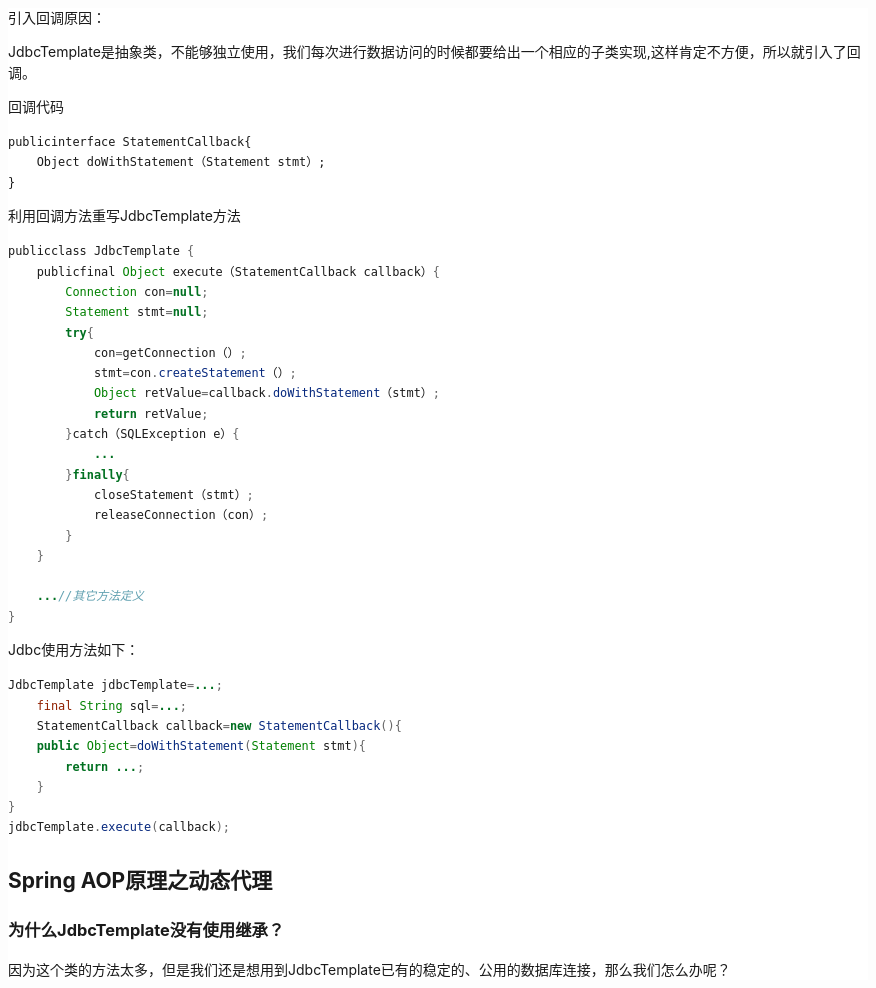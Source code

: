 引入回调原因：

JdbcTemplate是抽象类，不能够独立使用，我们每次进行数据访问的时候都要给出一个相应的子类实现,这样肯定不方便，所以就引入了回调。

回调代码

```text
publicinterface StatementCallback{
    Object doWithStatement（Statement stmt）;
}
```

利用回调方法重写JdbcTemplate方法

```java
publicclass JdbcTemplate {
    publicfinal Object execute（StatementCallback callback）{
        Connection con=null;
        Statement stmt=null;
        try{
            con=getConnection（）;
            stmt=con.createStatement（）;
            Object retValue=callback.doWithStatement（stmt）;
            return retValue;
        }catch（SQLException e）{
            ...
        }finally{
            closeStatement（stmt）;
            releaseConnection（con）;
        }
    }

    ...//其它方法定义
}
```

Jdbc使用方法如下：

```java
JdbcTemplate jdbcTemplate=...;
    final String sql=...;
    StatementCallback callback=new StatementCallback(){
    public Object=doWithStatement(Statement stmt){
        return ...;
    }
}
jdbcTemplate.execute(callback);
```



## Spring AOP原理之动态代理

### 为什么JdbcTemplate没有使用继承？

因为这个类的方法太多，但是我们还是想用到JdbcTemplate已有的稳定的、公用的数据库连接，那么我们怎么办呢？
